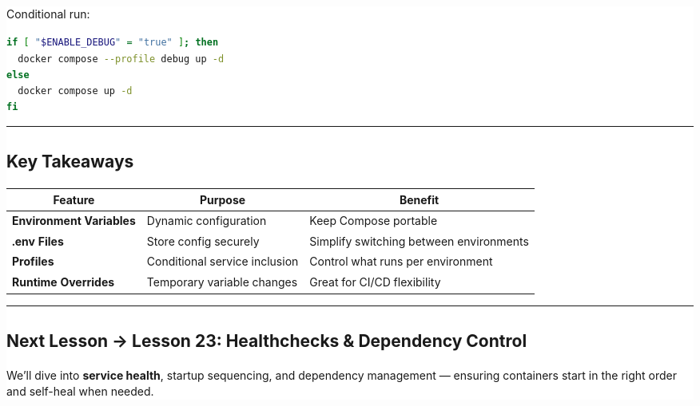 Conditional run:

```bash
if [ "$ENABLE_DEBUG" = "true" ]; then
  docker compose --profile debug up -d
else
  docker compose up -d
fi
```

---

##  **Key Takeaways**

| Feature                   | Purpose                       | Benefit                                 |
| ------------------------- | ----------------------------- | --------------------------------------- |
| **Environment Variables** | Dynamic configuration         | Keep Compose portable                   |
| **.env Files**            | Store config securely         | Simplify switching between environments |
| **Profiles**              | Conditional service inclusion | Control what runs per environment       |
| **Runtime Overrides**     | Temporary variable changes    | Great for CI/CD flexibility             |

---

##  **Next Lesson → Lesson 23: Healthchecks & Dependency Control**

We’ll dive into **service health**, startup sequencing, and dependency management — ensuring containers start in the right order and self-heal when needed.

